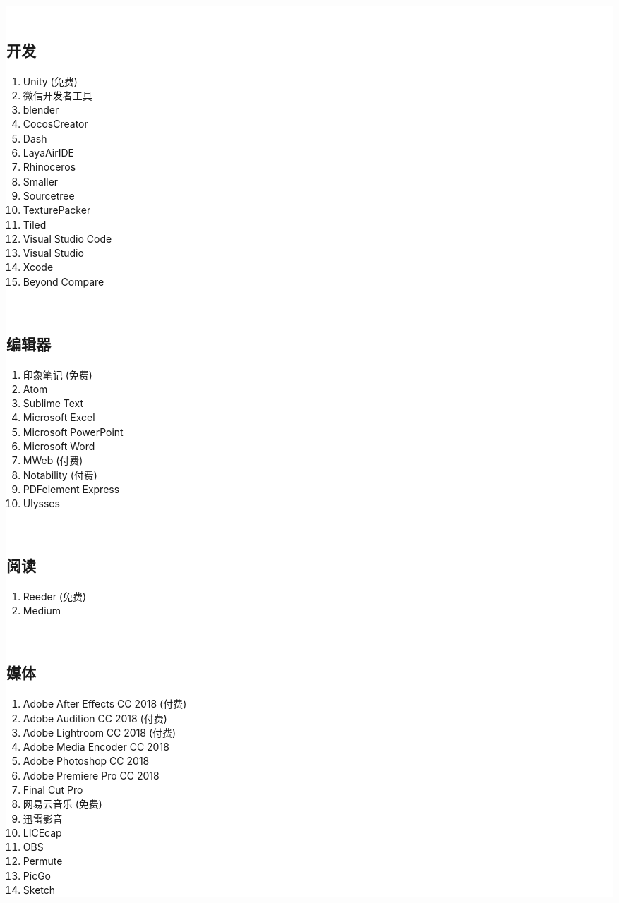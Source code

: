 &emsp;

## 开发
1. Unity (免费)
2. 微信开发者工具
3. blender
4. CocosCreator
5. Dash
6. LayaAirIDE
7. Rhinoceros
8. Smaller
9. Sourcetree
10. TexturePacker
11. Tiled
12. Visual Studio Code
13. Visual Studio
14. Xcode
15. Beyond Compare

&emsp;

## 编辑器
1. 印象笔记 (免费)
2. Atom
3. Sublime Text
4. Microsoft Excel
5. Microsoft PowerPoint
6. Microsoft Word
7. MWeb (付费)
8. Notability (付费)
9. PDFelement Express
10. Ulysses

&emsp;

## 阅读
1. Reeder (免费)
2. Medium

&emsp;

## 媒体
1. Adobe After Effects CC 2018 (付费)
2. Adobe Audition CC 2018 (付费)
3. Adobe Lightroom CC 2018 (付费)
4. Adobe Media Encoder CC 2018
5. Adobe Photoshop CC 2018
6. Adobe Premiere Pro CC 2018
7. Final Cut Pro
8. 网易云音乐 (免费)
9. 迅雷影音
10. LICEcap
11. OBS
12. Permute
13. PicGo
14. Sketch
